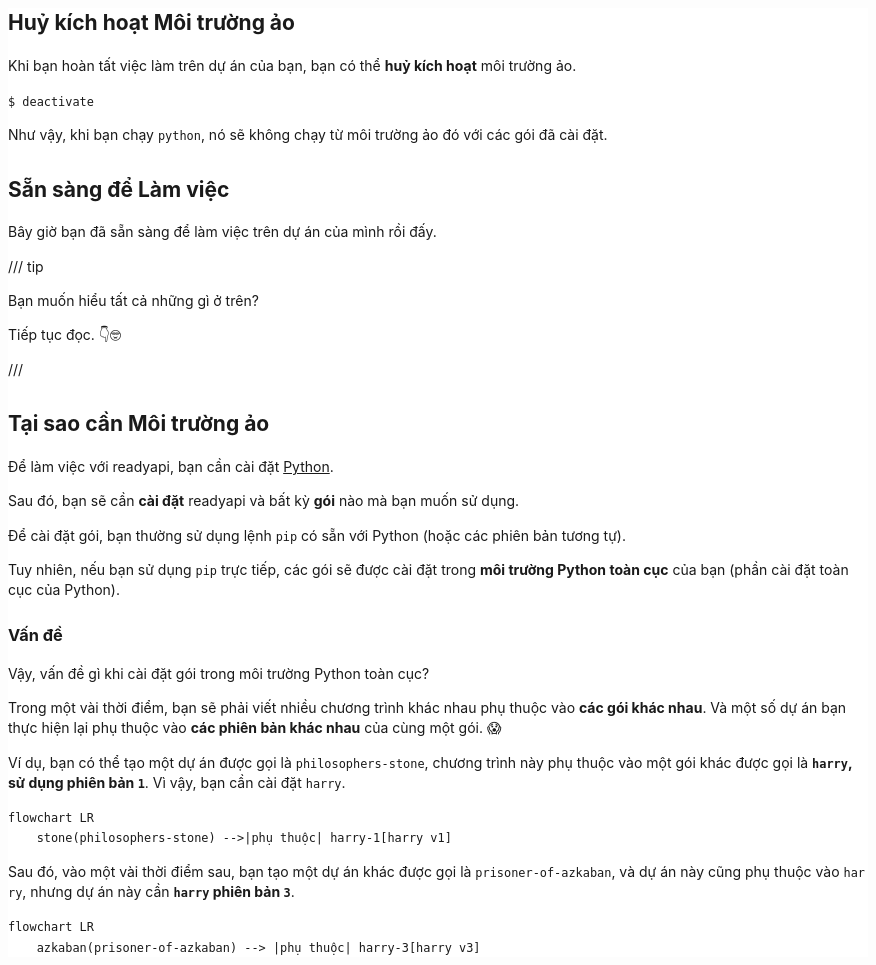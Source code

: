 ## Huỷ kích hoạt Môi trường ảo

Khi bạn hoàn tất việc làm trên dự án của bạn, bạn có thể **huỷ kích hoạt** môi trường ảo.

<div class="termy">

```console
$ deactivate
```

</div>

Như vậy, khi bạn chạy `python`, nó sẽ không chạy từ môi trường ảo đó với các gói đã cài đặt.

## Sẵn sàng để Làm việc

Bây giờ bạn đã sẵn sàng để làm việc trên dự án của mình rồi đấy.

/// tip

Bạn muốn hiểu tất cả những gì ở trên?

Tiếp tục đọc. 👇🤓

///

## Tại sao cần Môi trường ảo

Để làm việc với readyapi, bạn cần cài đặt <a href="https://www.python.org/" class="external-link" target="_blank">Python</a>.

Sau đó, bạn sẽ cần **cài đặt** readyapi và bất kỳ **gói** nào mà bạn muốn sử dụng.

Để cài đặt gói, bạn thường sử dụng lệnh `pip` có sẵn với Python (hoặc các phiên bản tương tự).

Tuy nhiên, nếu bạn sử dụng `pip` trực tiếp, các gói sẽ được cài đặt trong **môi trường Python toàn cục** của bạn (phần cài đặt toàn cục của Python).

### Vấn đề

Vậy, vấn đề gì khi cài đặt gói trong môi trường Python toàn cục?

Trong một vài thời điểm, bạn sẽ phải viết nhiều chương trình khác nhau phụ thuộc vào **các gói khác nhau**. Và một số dự án bạn thực hiện lại phụ thuộc vào **các phiên bản khác nhau** của cùng một gói. 😱

Ví dụ, bạn có thể tạo một dự án được gọi là `philosophers-stone`, chương trình này phụ thuộc vào một gói khác được gọi là **`harry`, sử dụng phiên bản `1`**. Vì vậy, bạn cần cài đặt `harry`.

```mermaid
flowchart LR
    stone(philosophers-stone) -->|phụ thuộc| harry-1[harry v1]
```

Sau đó, vào một vài thời điểm sau, bạn tạo một dự án khác được gọi là `prisoner-of-azkaban`, và dự án này cũng phụ thuộc vào `harry`, nhưng dự án này cần **`harry` phiên bản `3`**.

```mermaid
flowchart LR
    azkaban(prisoner-of-azkaban) --> |phụ thuộc| harry-3[harry v3]
```
